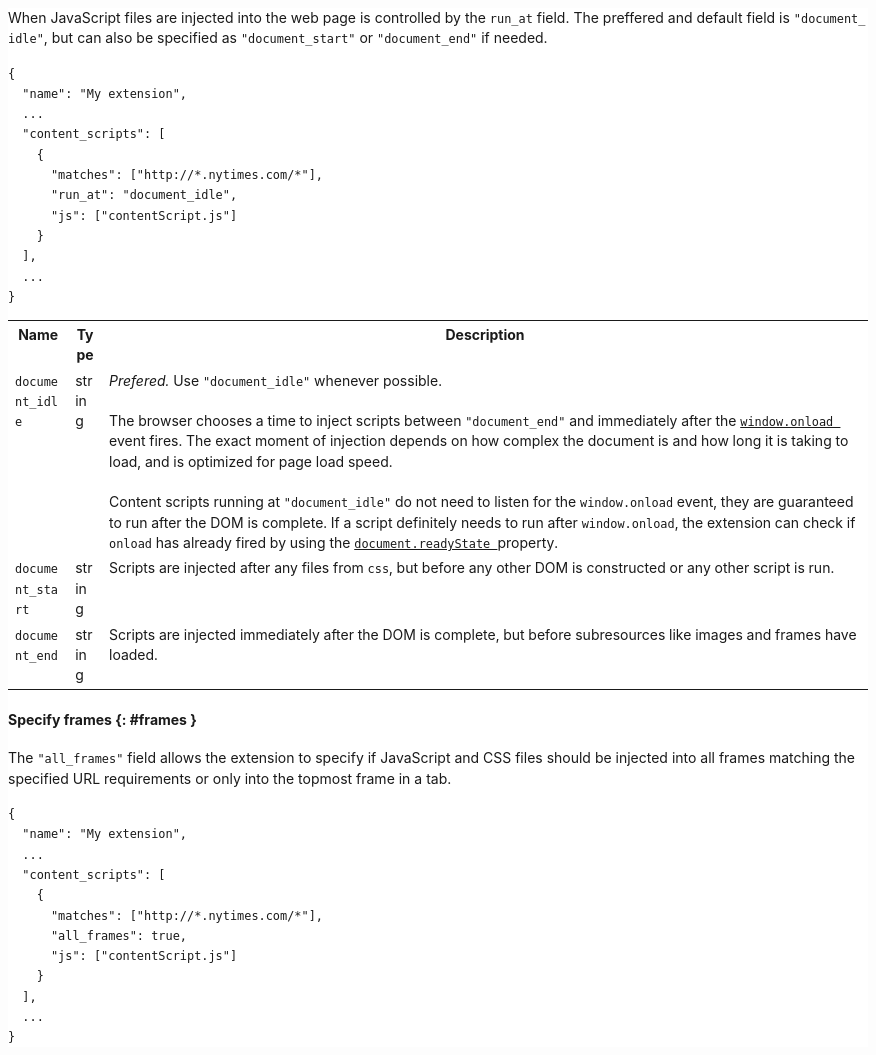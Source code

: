When JavaScript files are injected into the web page is controlled by the `run_at` field. The
preffered and default field is `"document_idle"`, but can also be specified as `"document_start"` or
`"document_end"` if needed.

```json/6
{
  "name": "My extension",
  ...
  "content_scripts": [
    {
      "matches": ["http://*.nytimes.com/*"],
      "run_at": "document_idle",
      "js": ["contentScript.js"]
    }
  ],
  ...
}
```

<table class="simple"><tbody><tr><th>Name</th><th>Type</th><th>Description</th></tr><tr id="document_idle"><td><code>document_idle</code></td><td>string</td><td><em>Prefered.</em> Use <code>"document_idle"</code> whenever possible.<br><br>The browser chooses a time to inject scripts between <code>"document_end"</code> and immediately after the <a href="http://www.whatwg.org/specs/web-apps/current-work/#handler-onload"><code>window.onload </code></a>event fires. The exact moment of injection depends on how complex the document is and how long it is taking to load, and is optimized for page load speed.<br><br>Content scripts running at <code>"document_idle"</code> do not need to listen for the <code>window.onload</code> event, they are guaranteed to run after the DOM is complete. If a script definitely needs to run after <code>window.onload</code>, the extension can check if <code>onload</code> has already fired by using the <a href="http://www.whatwg.org/specs/web-apps/current-work/#dom-document-readystate"><code>document.readyState </code></a>property.</td></tr><tr id="document_start"><td><code>document_start</code></td><td>string</td><td>Scripts are injected after any files from <code>css</code>, but before any other DOM is constructed or any other script is run.</td></tr><tr id="document_end"><td><code>document_end</code></td><td>string</td><td>Scripts are injected immediately after the DOM is complete, but before subresources like images and frames have loaded.</td></tr></tbody></table>

#### Specify frames {: #frames }

The `"all_frames"` field allows the extension to specify if JavaScript and CSS files should be
injected into all frames matching the specified URL requirements or only into the topmost frame in a
tab.

```json/6
{
  "name": "My extension",
  ...
  "content_scripts": [
    {
      "matches": ["http://*.nytimes.com/*"],
      "all_frames": true,
      "js": ["contentScript.js"]
    }
  ],
  ...
}
```


[1]: http://www.w3.org/TR/DOM-Level-2-HTML/
[2]: /docs/extensions/mv3/messaging
[3]: /docs/extensions/i18n
[4]: /docs/extensions/storage
[5]: /docs/extensions/runtime
[6]: /docs/extensions/runtime#method-connect
[7]: /docs/extensions/runtime#method-getManifest
[8]: /docs/extensions/runtime#method-getURL
[9]: /docs/extensions/runtime#property-id
[10]: /docs/extensions/runtime#event-onConnect
[11]: /docs/extensions/runtime#event-onMessage
[12]: /docs/extensions/runtime#method-sendMessage
[13]: #programmatic
[14]: /docs/extensions/declaratively
[15]: /activeTab
[16]: /tabs#manifest
[17]: /docs/extensions/mv3/xhr#requesting-permission
[18]: /docs/extensions/mv3/match_patterns
[19]: /docs/extensions/mv3/match_patterns
[20]: #matchAndGlob
[21]: /docs/extensions/mv3/match_patterns
[22]: http://wiki.greasespot.net/Metadata_Block#.40include
[23]: http://wiki.greasespot.net/Metadata_Block#.40include
[24]: /docs/extensions/mv3/match_patterns
[25]: http://www.whatwg.org/specs/web-apps/current-work/#handler-onload
[26]: http://www.whatwg.org/specs/web-apps/current-work/#dom-document-readystate
[27]: https://developer.mozilla.org/en-US/docs/Web/API/Window/postMessage
[28]: /docs/extensions/mv3/xhr
[29]: http://en.wikipedia.org/wiki/Cross-site_scripting
[30]: http://en.wikipedia.org/wiki/Man-in-the-middle_attack